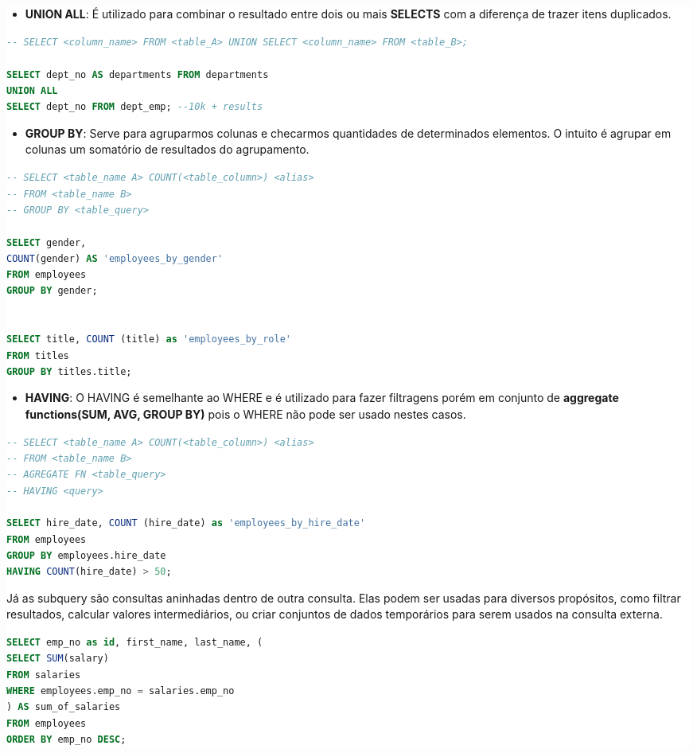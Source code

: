 - **UNION ALL**: É utilizado para combinar o resultado entre dois ou mais **SELECTS** com a diferença de trazer itens duplicados.

```SQL
-- SELECT <column_name> FROM <table_A> UNION SELECT <column_name> FROM <table_B>;

SELECT dept_no AS departments FROM departments
UNION ALL
SELECT dept_no FROM dept_emp; --10k + results

```

- **GROUP BY**: Serve para agruparmos colunas e checarmos quantidades de determinados elementos.
  O intuito é agrupar em colunas um somatório de resultados do agrupamento.

```sql
-- SELECT <table_name A> COUNT(<table_column>) <alias>
-- FROM <table_name B>
-- GROUP BY <table_query>

SELECT gender,
COUNT(gender) AS 'employees_by_gender'
FROM employees
GROUP BY gender;


SELECT title, COUNT (title) as 'employees_by_role'
FROM titles
GROUP BY titles.title;
```

- **HAVING**: O HAVING é semelhante ao WHERE e é utilizado para fazer filtragens porém em conjunto de **aggregate functions(SUM, AVG, GROUP BY)** pois o WHERE não pode ser usado nestes casos.

```sql
-- SELECT <table_name A> COUNT(<table_column>) <alias>
-- FROM <table_name B>
-- AGREGATE FN <table_query>
-- HAVING <query>

SELECT hire_date, COUNT (hire_date) as 'employees_by_hire_date'
FROM employees
GROUP BY employees.hire_date
HAVING COUNT(hire_date) > 50;

```

Já as subquery são consultas aninhadas dentro de outra consulta. Elas podem ser usadas para diversos propósitos, como filtrar resultados, calcular valores intermediários, ou criar conjuntos de dados temporários para serem usados na consulta externa.

```sql
SELECT emp_no as id, first_name, last_name, (
SELECT SUM(salary)
FROM salaries
WHERE employees.emp_no = salaries.emp_no
) AS sum_of_salaries
FROM employees
ORDER BY emp_no DESC;

```
